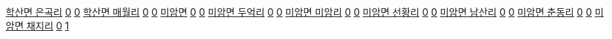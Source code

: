 
  <tr class="item">
    <td><a href="4683038029.html">학산면 은곡리</a></td>
    <td><a href="4683038029.html">0</a></td>
    <td><a href="4683038029.html">0</a></td>
  </tr>
    

  <tr class="item">
    <td><a href="4683038030.html">학산면 매월리</a></td>
    <td><a href="4683038030.html">0</a></td>
    <td><a href="4683038030.html">0</a></td>
  </tr>
    

  <tr class="item">
    <td><a href="4683039000.html">미암면</a></td>
    <td><a href="4683039000.html">0</a></td>
    <td><a href="4683039000.html">0</a></td>
  </tr>
    

  <tr class="item">
    <td><a href="4683039021.html">미암면 두억리</a></td>
    <td><a href="4683039021.html">0</a></td>
    <td><a href="4683039021.html">0</a></td>
  </tr>
    

  <tr class="item">
    <td><a href="4683039022.html">미암면 미암리</a></td>
    <td><a href="4683039022.html">0</a></td>
    <td><a href="4683039022.html">0</a></td>
  </tr>
    

  <tr class="item">
    <td><a href="4683039023.html">미암면 선황리</a></td>
    <td><a href="4683039023.html">0</a></td>
    <td><a href="4683039023.html">0</a></td>
  </tr>
    

  <tr class="item">
    <td><a href="4683039024.html">미암면 남산리</a></td>
    <td><a href="4683039024.html">0</a></td>
    <td><a href="4683039024.html">0</a></td>
  </tr>
    

  <tr class="item">
    <td><a href="4683039025.html">미암면 춘동리</a></td>
    <td><a href="4683039025.html">0</a></td>
    <td><a href="4683039025.html">0</a></td>
  </tr>
    

  <tr class="item">
    <td><a href="4683039026.html">미암면 채지리</a></td>
    <td><a href="4683039026.html">0</a></td>
    <td><a href="4683039026.html">1</a></td>
  </tr>
    